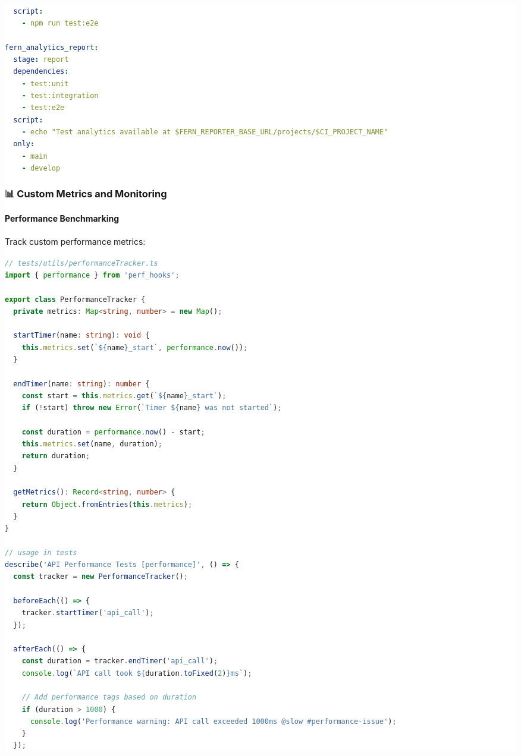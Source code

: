 ```yaml
  script:
    - npm run test:e2e

fern_analytics_report:
  stage: report
  dependencies:
    - test:unit
    - test:integration
    - test:e2e
  script:
    - echo "Test analytics available at $FERN_REPORTER_BASE_URL/projects/$CI_PROJECT_NAME"
  only:
    - main
    - develop
```

### 📊 **Custom Metrics and Monitoring**

#### **Performance Benchmarking**
Track custom performance metrics:

```typescript
// tests/utils/performanceTracker.ts
import { performance } from 'perf_hooks';

export class PerformanceTracker {
  private metrics: Map<string, number> = new Map();

  startTimer(name: string): void {
    this.metrics.set(`${name}_start`, performance.now());
  }

  endTimer(name: string): number {
    const start = this.metrics.get(`${name}_start`);
    if (!start) throw new Error(`Timer ${name} was not started`);
    
    const duration = performance.now() - start;
    this.metrics.set(name, duration);
    return duration;
  }

  getMetrics(): Record<string, number> {
    return Object.fromEntries(this.metrics);
  }
}

// usage in tests
describe('API Performance Tests [performance]', () => {
  const tracker = new PerformanceTracker();

  beforeEach(() => {
    tracker.startTimer('api_call');
  });

  afterEach(() => {
    const duration = tracker.endTimer('api_call');
    console.log(`API call took ${duration.toFixed(2)}ms`);
    
    // Add performance tags based on duration
    if (duration > 1000) {
      console.log('Performance warning: API call exceeded 1000ms @slow #performance-issue');
    }
  });
```